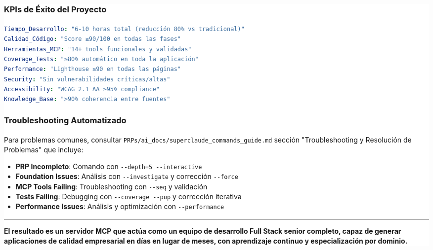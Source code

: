 ### **KPIs de Éxito del Proyecto**

```yaml
Tiempo_Desarrollo: "6-10 horas total (reducción 80% vs tradicional)"
Calidad_Código: "Score ≥90/100 en todas las fases"
Herramientas_MCP: "14+ tools funcionales y validadas"
Coverage_Tests: "≥80% automático en toda la aplicación"
Performance: "Lighthouse ≥90 en todas las páginas"
Security: "Sin vulnerabilidades críticas/altas"
Accessibility: "WCAG 2.1 AA ≥95% compliance"
Knowledge_Base: ">90% coherencia entre fuentes"
```

### **Troubleshooting Automatizado**

Para problemas comunes, consultar `PRPs/ai_docs/superclaude_commands_guide.md` sección "Troubleshooting y Resolución de Problemas" que incluye:

- **PRP Incompleto**: Comando con `--depth=5 --interactive`
- **Foundation Issues**: Análisis con `--investigate` y corrección `--force`
- **MCP Tools Failing**: Troubleshooting con `--seq` y validación
- **Tests Failing**: Debugging con `--coverage --pup` y corrección iterativa
- **Performance Issues**: Análisis y optimización con `--performance`

---

**El resultado es un servidor MCP que actúa como un equipo de desarrollo Full Stack senior completo, capaz de generar aplicaciones de calidad empresarial en días en lugar de meses, con aprendizaje continuo y especialización por dominio.**